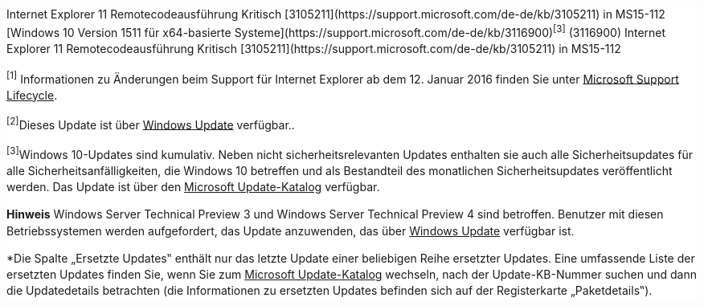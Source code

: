 </td>
<td style="border:1px solid black;">
Internet Explorer 11
</td>
<td style="border:1px solid black;">
Remotecodeausführung
</td>
<td style="border:1px solid black;">
Kritisch
</td>
<td style="border:1px solid black;">
[3105211](https://support.microsoft.com/de-de/kb/3105211) in MS15-112
</td>
</tr>
<tr>
<td style="border:1px solid black;">
[Windows 10 Version 1511 für x64-basierte Systeme](https://support.microsoft.com/de-de/kb/3116900)<sup>[3]</sup>
(3116900)
</td>
<td style="border:1px solid black;">
Internet Explorer 11
</td>
<td style="border:1px solid black;">
Remotecodeausführung
</td>
<td style="border:1px solid black;">
Kritisch
</td>
<td style="border:1px solid black;">
[3105211](https://support.microsoft.com/de-de/kb/3105211) in MS15-112
</td>
</tr>
</table>
 
<sup>[1]</sup> Informationen zu Änderungen beim Support für Internet Explorer ab dem 12. Januar 2016 finden Sie unter [Microsoft Support Lifecycle](https://support.microsoft.com/de-de/lifecycle).

<sup>[2]</sup>Dieses Update ist über [Windows Update](http://update.microsoft.com/microsoftupdate/v6/vistadefault.aspx?ln=de-de) verfügbar..

<sup>[3]</sup>Windows 10-Updates sind kumulativ. Neben nicht sicherheitsrelevanten Updates enthalten sie auch alle Sicherheitsupdates für alle Sicherheitsanfälligkeiten, die Windows 10 betreffen und als Bestandteil des monatlichen Sicherheitsupdates veröffentlicht werden. Das Update ist über den [Microsoft Update-Katalog](http://catalog.update.microsoft.com/v7/site/home.aspx) verfügbar.

**Hinweis** Windows Server Technical Preview 3 und Windows Server Technical Preview 4 sind betroffen. Benutzer mit diesen Betriebssystemen werden aufgefordert, das Update anzuwenden, das über [Windows Update](http://update.microsoft.com/microsoftupdate/v6/vistadefault.aspx?ln=de-de) verfügbar ist.

\*Die Spalte „Ersetzte Updates‟ enthält nur das letzte Update einer beliebigen Reihe ersetzter Updates. Eine umfassende Liste der ersetzten Updates finden Sie, wenn Sie zum [Microsoft Update-Katalog](http://catalog.update.microsoft.com/v7/site/home.aspx) wechseln, nach der Update-KB-Nummer suchen und dann die Updatedetails betrachten (die Informationen zu ersetzten Updates befinden sich auf der Registerkarte „Paketdetails‟).
